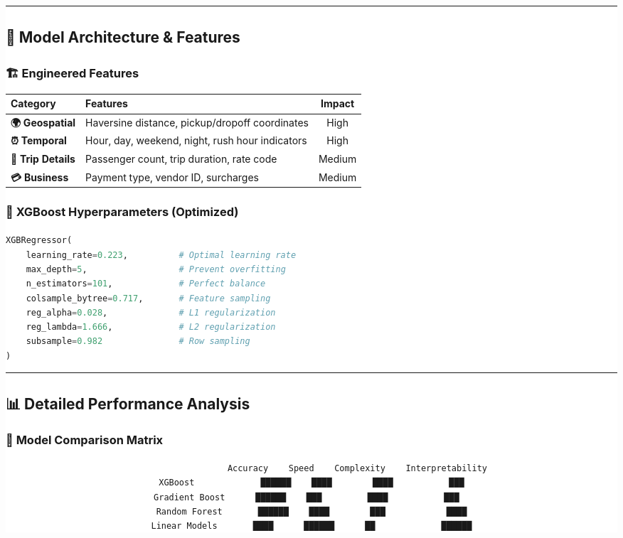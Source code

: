 </div>

---

## 🧠 **Model Architecture & Features**

### 🏗️ **Engineered Features**

<div align="center">

| Category | Features | Impact |
|:---|:---|:---:|
| **🌍 Geospatial** | Haversine distance, pickup/dropoff coordinates | High |
| **⏰ Temporal** | Hour, day, weekend, night, rush hour indicators | High |
| **🚖 Trip Details** | Passenger count, trip duration, rate code | Medium |
| **💳 Business** | Payment type, vendor ID, surcharges | Medium |

</div>

### 🎯 **XGBoost Hyperparameters** (Optimized)

```python
XGBRegressor(
    learning_rate=0.223,          # Optimal learning rate
    max_depth=5,                  # Prevent overfitting
    n_estimators=101,             # Perfect balance
    colsample_bytree=0.717,       # Feature sampling
    reg_alpha=0.028,              # L1 regularization
    reg_lambda=1.666,             # L2 regularization  
    subsample=0.982               # Row sampling
)
```

---

## 📊 **Detailed Performance Analysis**

### 🎪 **Model Comparison Matrix**

<div align="center">

```
                  Accuracy    Speed    Complexity    Interpretability
XGBoost             ██████    ████        ████           ███
Gradient Boost      ██████    ███         ████           ███  
Random Forest       ██████    ████        ███            ████
Linear Models       ████      ██████      ██             ██████
```

</div>
